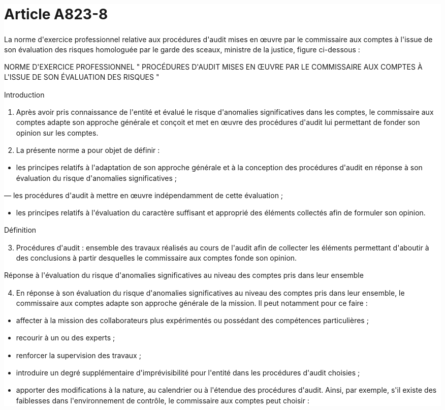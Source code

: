 # Article A823-8

La norme d'exercice professionnel relative aux procédures d'audit mises en œuvre par le commissaire aux comptes à l'issue de
son évaluation des risques homologuée par le garde des sceaux, ministre de la justice, figure ci-dessous :

NORME D'EXERCICE PROFESSIONNEL " PROCÉDURES D'AUDIT MISES EN ŒUVRE PAR LE COMMISSAIRE AUX COMPTES À L'ISSUE DE SON ÉVALUATION
DES RISQUES "

Introduction

1. Après avoir pris connaissance de l'entité et évalué le risque d'anomalies significatives dans les comptes, le commissaire
aux comptes adapte son approche générale et conçoit et met en œuvre des procédures d'audit lui permettant de fonder son
opinion sur les comptes.

2. La présente norme a pour objet de définir :

- les principes relatifs à l'adaptation de son approche générale et à la conception des procédures d'audit en réponse à son
évaluation du risque d'anomalies significatives ;

― les procédures d'audit à mettre en œuvre indépendamment de cette évaluation ;

- les principes relatifs à l'évaluation du caractère suffisant et approprié des éléments collectés afin de formuler son
opinion.

Définition

3. Procédures d'audit : ensemble des travaux réalisés au cours de l'audit afin de collecter les éléments permettant d'aboutir
à des conclusions à partir desquelles le commissaire aux comptes fonde son opinion.

Réponse à l'évaluation du risque d'anomalies significatives au niveau des comptes pris dans leur ensemble

4. En réponse à son évaluation du risque d'anomalies significatives au niveau des comptes pris dans leur ensemble, le
commissaire aux comptes adapte son approche générale de la mission. Il peut notamment pour ce faire :

- affecter à la mission des collaborateurs plus expérimentés ou possédant des compétences particulières ;

- recourir à un ou des experts ;

- renforcer la supervision des travaux ;

- introduire un degré supplémentaire d'imprévisibilité pour l'entité dans les procédures d'audit choisies ;

- apporter des modifications à la nature, au calendrier ou à l'étendue des procédures d'audit. Ainsi, par exemple, s'il
existe des faiblesses dans l'environnement de contrôle, le commissaire aux comptes peut choisir :
